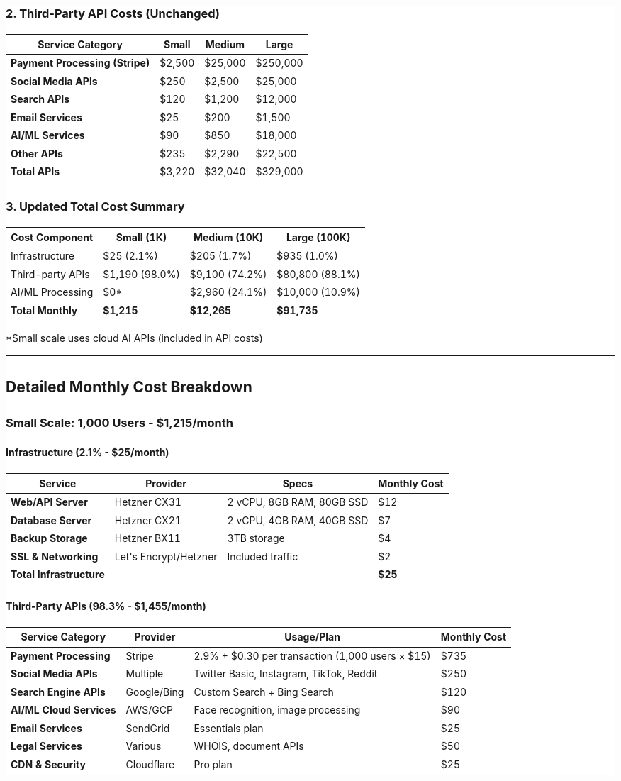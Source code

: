 ### 2. Third-Party API Costs (Unchanged)

| Service Category | Small | Medium | Large |
|-----------------|-------|--------|-------|
| **Payment Processing (Stripe)** | $2,500 | $25,000 | $250,000 |
| **Social Media APIs** | $250 | $2,500 | $25,000 |
| **Search APIs** | $120 | $1,200 | $12,000 |
| **Email Services** | $25 | $200 | $1,500 |
| **AI/ML Services** | $90 | $850 | $18,000 |
| **Other APIs** | $235 | $2,290 | $22,500 |
| **Total APIs** | $3,220 | $32,040 | $329,000 |

### 3. Updated Total Cost Summary

| Cost Component | Small (1K) | Medium (10K) | Large (100K) |
|----------------|------------|--------------|---------------|
| Infrastructure | $25 (2.1%) | $205 (1.7%) | $935 (1.0%) |
| Third-party APIs | $1,190 (98.0%) | $9,100 (74.2%) | $80,800 (88.1%) |
| AI/ML Processing | $0* | $2,960 (24.1%) | $10,000 (10.9%) |
| **Total Monthly** | **$1,215** | **$12,265** | **$91,735** |

*Small scale uses cloud AI APIs (included in API costs)

---

## Detailed Monthly Cost Breakdown

### Small Scale: 1,000 Users - $1,215/month

#### Infrastructure (2.1% - $25/month)
| Service | Provider | Specs | Monthly Cost |
|---------|----------|-------|--------------|
| **Web/API Server** | Hetzner CX31 | 2 vCPU, 8GB RAM, 80GB SSD | $12 |
| **Database Server** | Hetzner CX21 | 2 vCPU, 4GB RAM, 40GB SSD | $7 |
| **Backup Storage** | Hetzner BX11 | 3TB storage | $4 |
| **SSL & Networking** | Let's Encrypt/Hetzner | Included traffic | $2 |
| **Total Infrastructure** | | | **$25** |

#### Third-Party APIs (98.3% - $1,455/month)
| Service Category | Provider | Usage/Plan | Monthly Cost |
|------------------|----------|------------|--------------|
| **Payment Processing** | Stripe | 2.9% + $0.30 per transaction (1,000 users × $15) | $735 |
| **Social Media APIs** | Multiple | Twitter Basic, Instagram, TikTok, Reddit | $250 |
| **Search Engine APIs** | Google/Bing | Custom Search + Bing Search | $120 |
| **AI/ML Cloud Services** | AWS/GCP | Face recognition, image processing | $90 |
| **Email Services** | SendGrid | Essentials plan | $25 |
| **Legal Services** | Various | WHOIS, document APIs | $50 |
| **CDN & Security** | Cloudflare | Pro plan | $25 |